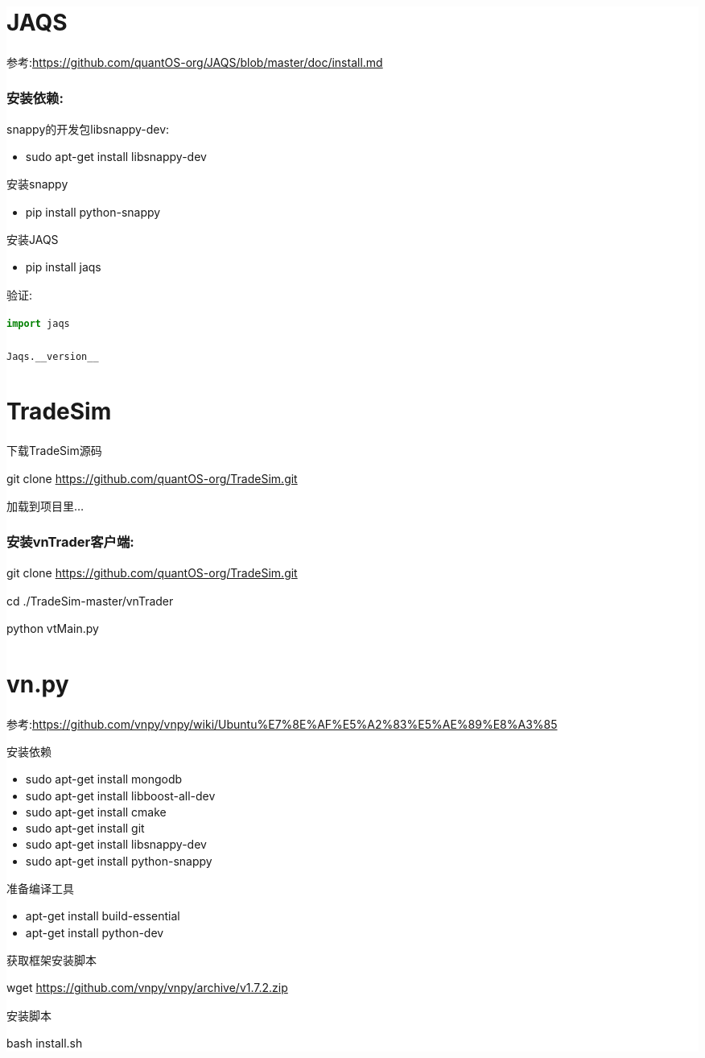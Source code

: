 JAQS
====

参考:<https://github.com/quantOS-org/JAQS/blob/master/doc/install.md>

### 安装依赖:

snappy的开发包libsnappy-dev:

* sudo apt-get install libsnappy-dev

安装snappy

* pip install python-snappy

安装JAQS

* pip install jaqs

验证:

```python
import jaqs

Jaqs.__version__
```



TradeSim
========

下载TradeSim源码

git clone <https://github.com/quantOS-org/TradeSim.git>

加载到项目里…

### 安装vnTrader客户端:

git clone <https://github.com/quantOS-org/TradeSim.git>

cd ./TradeSim-master/vnTrader

python vtMain.py



vn.py
=====

参考:<https://github.com/vnpy/vnpy/wiki/Ubuntu%E7%8E%AF%E5%A2%83%E5%AE%89%E8%A3%85>

安装依赖

* sudo apt-get install mongodb
* sudo apt-get install libboost-all-dev
* sudo apt-get install cmake
* sudo apt-get install git
* sudo apt-get install libsnappy-dev
* sudo apt-get install python-snappy

准备编译工具

* apt-get install build-essential
* apt-get install python-dev

获取框架安装脚本

wget <https://github.com/vnpy/vnpy/archive/v1.7.2.zip>

安装脚本

bash install.sh
